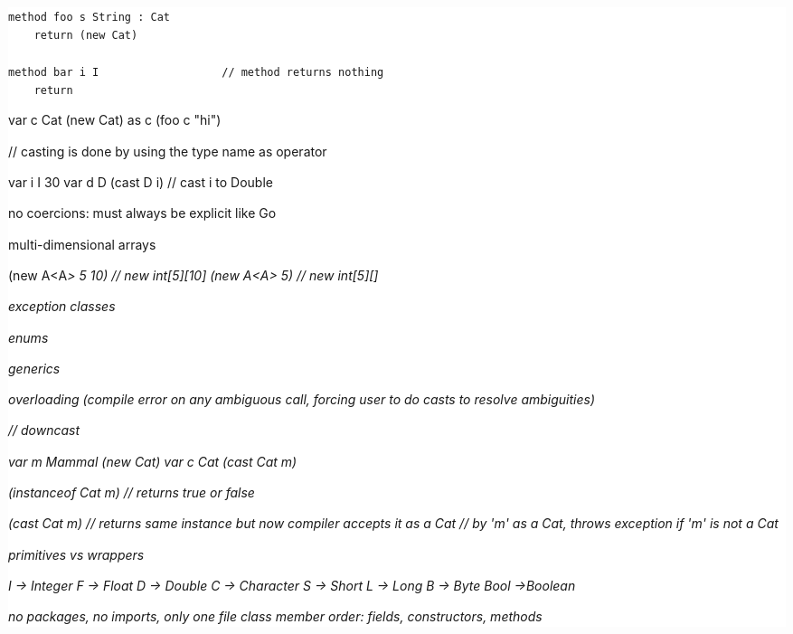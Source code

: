     method foo s String : Cat
        return (new Cat)

    method bar i I                   // method returns nothing
        return


var c Cat (new Cat)
as c (foo c "hi")



// casting is done by using the type name as operator

var i I 30
var d D (cast D i)     // cast i to Double


no coercions: must always be explicit like Go



multi-dimensional arrays

(new A<A<I>> 5 10)          // new int[5][10]
(new A<A<I>> 5)             // new int[5][]

exception classes

enums

generics

overloading (compile error on any ambiguous call, forcing user to do casts to resolve ambiguities)



// downcast

var m Mammal (new Cat)
var c Cat (cast Cat m)


(instanceof Cat m)    // returns true or false
                      
(cast Cat m)          // returns same instance but now compiler accepts it as a Cat
                      // by 'm' as a Cat, throws exception if 'm' is not a Cat



primitives vs wrappers

I -> Integer
F -> Float
D -> Double
C -> Character
S -> Short
L -> Long
B -> Byte
Bool ->Boolean




no packages, no imports, only one file
class member order: fields, constructors, methods
